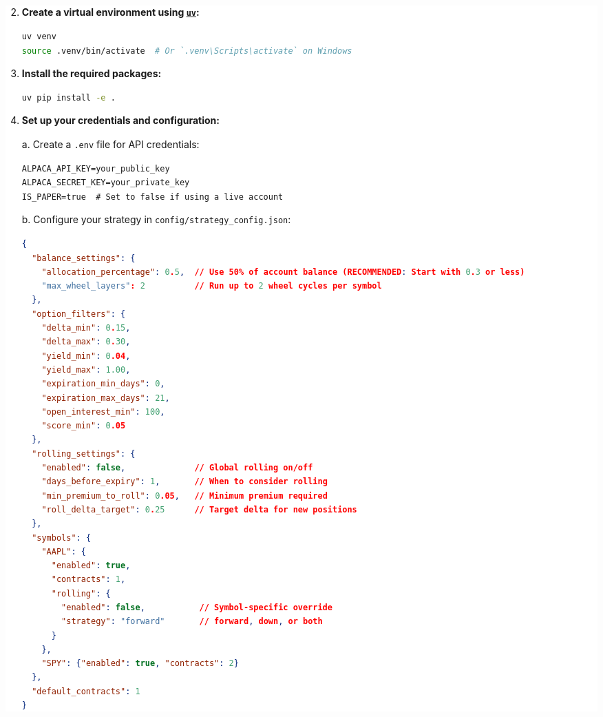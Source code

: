 2. **Create a virtual environment using [`uv`](https://github.com/astral-sh/uv):**

   ```bash
   uv venv
   source .venv/bin/activate  # Or `.venv\Scripts\activate` on Windows
   ```

3. **Install the required packages:**

   ```bash
   uv pip install -e .
   ```

4. **Set up your credentials and configuration:**

   a. Create a `.env` file for API credentials:
   ```env
   ALPACA_API_KEY=your_public_key
   ALPACA_SECRET_KEY=your_private_key
   IS_PAPER=true  # Set to false if using a live account
   ```

   b. Configure your strategy in `config/strategy_config.json`:
   ```json
   {
     "balance_settings": {
       "allocation_percentage": 0.5,  // Use 50% of account balance (RECOMMENDED: Start with 0.3 or less)
       "max_wheel_layers": 2          // Run up to 2 wheel cycles per symbol
     },
     "option_filters": {
       "delta_min": 0.15,
       "delta_max": 0.30,
       "yield_min": 0.04,
       "yield_max": 1.00,
       "expiration_min_days": 0,
       "expiration_max_days": 21,
       "open_interest_min": 100,
       "score_min": 0.05
     },
     "rolling_settings": {
       "enabled": false,              // Global rolling on/off
       "days_before_expiry": 1,       // When to consider rolling
       "min_premium_to_roll": 0.05,   // Minimum premium required
       "roll_delta_target": 0.25      // Target delta for new positions
     },
     "symbols": {
       "AAPL": {
         "enabled": true, 
         "contracts": 1,
         "rolling": {
           "enabled": false,           // Symbol-specific override
           "strategy": "forward"       // forward, down, or both
         }
       },
       "SPY": {"enabled": true, "contracts": 2}
     },
     "default_contracts": 1
   }
   ```
   